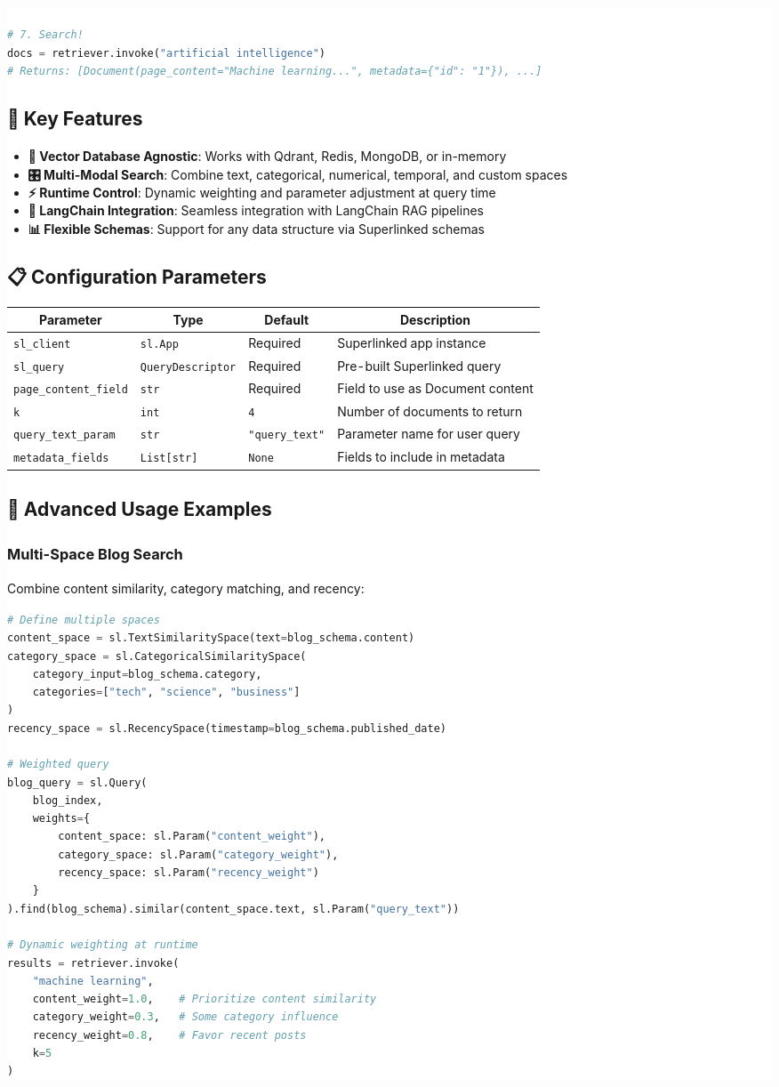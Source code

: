 ```python

# 7. Search!
docs = retriever.invoke("artificial intelligence")
# Returns: [Document(page_content="Machine learning...", metadata={"id": "1"}), ...]
```

## 🎯 Key Features

- **🔄 Vector Database Agnostic**: Works with Qdrant, Redis, MongoDB, or in-memory
- **🎛️ Multi-Modal Search**: Combine text, categorical, numerical, temporal, and custom spaces
- **⚡ Runtime Control**: Dynamic weighting and parameter adjustment at query time
- **🧩 LangChain Integration**: Seamless integration with LangChain RAG pipelines
- **📊 Flexible Schemas**: Support for any data structure via Superlinked schemas

## 📋 Configuration Parameters

| Parameter | Type | Default | Description |
|-----------|------|---------|-------------|
| `sl_client` | `sl.App` | Required | Superlinked app instance |
| `sl_query` | `QueryDescriptor` | Required | Pre-built Superlinked query |
| `page_content_field` | `str` | Required | Field to use as Document content |
| `k` | `int` | `4` | Number of documents to return |
| `query_text_param` | `str` | `"query_text"` | Parameter name for user query |
| `metadata_fields` | `List[str]` | `None` | Fields to include in metadata |

## 🎨 Advanced Usage Examples

### Multi-Space Blog Search

Combine content similarity, category matching, and recency:

```python
# Define multiple spaces
content_space = sl.TextSimilaritySpace(text=blog_schema.content)
category_space = sl.CategoricalSimilaritySpace(
    category_input=blog_schema.category,
    categories=["tech", "science", "business"]
)
recency_space = sl.RecencySpace(timestamp=blog_schema.published_date)

# Weighted query
blog_query = sl.Query(
    blog_index,
    weights={
        content_space: sl.Param("content_weight"),
        category_space: sl.Param("category_weight"),
        recency_space: sl.Param("recency_weight")
    }
).find(blog_schema).similar(content_space.text, sl.Param("query_text"))

# Dynamic weighting at runtime
results = retriever.invoke(
    "machine learning",
    content_weight=1.0,    # Prioritize content similarity
    category_weight=0.3,   # Some category influence
    recency_weight=0.8,    # Favor recent posts
    k=5
)
```